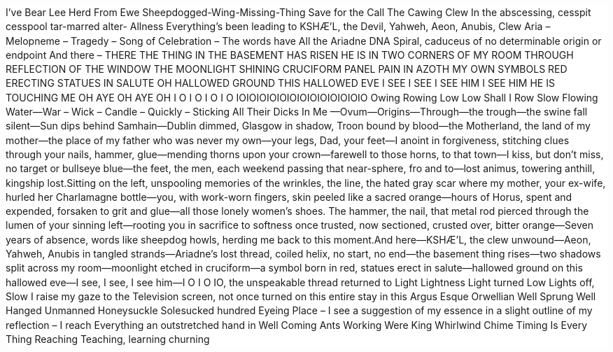I’ve Bear
Lee 
Herd 
From Ewe 
Sheepdogged-Wing-Missing-Thing
Save for the Call 
The Cawing Clew 
In the abscessing, cesspit cesspool tar-marred alter- Allness
Everything’s been leading to 
KSHÆ’L, the Devil, Yahweh, Aeon, Anubis, Clew 
Aria – Melopneme – Tragedy – Song of Celebration – The words have All the
Ariadne 
DNA 
Spiral, caduceus of no determinable origin or endpoint
And there – THERE 
THE THING IN THE BASEMENT HAS RISEN 
HE IS IN TWO CORNERS OF MY ROOM THROUGH REFLECTION OF THE WINDOW THE MOONLIGHT SHINING CRUCIFORM PANEL PAIN IN AZOTH MY OWN SYMBOLS RED ERECTING STATUES IN SALUTE OH HALLOWED GROUND THIS HALLOWED EVE I SEE I SEE I SEE HIM I SEE HIM HE IS TOUCHING ME OH AYE OH AYE OH I O I O I O I O IOIOIOIOIOIOIOIOIOIOIOIOIO Owing Rowing Low Low Shall I Row Slow Flowing Water—War – Wick – Candle – Quickly – Sticking All Their Dicks In Me —Ovum—Origins—Through—the trough—the swine fall silent—Sun dips behind Samhain—Dublin dimmed, Glasgow in shadow, Troon bound by blood—the Motherland, the land of my mother—the place of my father who was never my own—your legs, Dad, your feet—I anoint in forgiveness, stitching clues through your nails, hammer, glue—mending thorns upon your crown—farewell to those horns, to that town—I kiss, but don’t miss, no target or bullseye blue—the feet, the men, each weekend passing that near-sphere, fro and to—lost animus, towering anthill, kingship lost.Sitting on the left, unspooling memories of the wrinkles, the line, the hated gray scar where my mother, your ex-wife, hurled her Charlamagne bottle—you, with work-worn fingers, skin peeled like a sacred orange—hours of Horus, spent and expended, forsaken to grit and glue—all those lonely women’s shoes. The hammer, the nail, that metal rod pierced through the lumen of your sinning left—rooting you in sacrifice to softness once trusted, now sectioned, crusted over, bitter orange—Seven years of absence, words like sheepdog howls, herding me back to this moment.And here—KSHÆ’L, the clew unwound—Aeon, Yahweh, Anubis in tangled strands—Ariadne’s lost thread, coiled helix, no start, no end—the basement thing rises—two shadows split across my room—moonlight etched in cruciform—a symbol born in red, statues erect in salute—hallowed ground on this hallowed eve—I see, I see, I see him—I O I O IO, the unspeakable thread returned to
Light 
Lightness
Light turned Low
Lights off, 
Slow
I raise my gaze to the Television screen, not once turned on this entire stay in this Argus Esque Orwellian Well Sprung Well Hanged Unmanned Honeysuckle Solesucked hundred Eyeing Place – 
I see a suggestion of my essence in a slight outline of my reflection – 
I reach 
Everything an outstretched hand in Well
Coming
Ants 
Working
Were
King 
Whirlwind
Chime 
Timing Is 
Every 
Thing
Reaching
Teaching, learning churning 